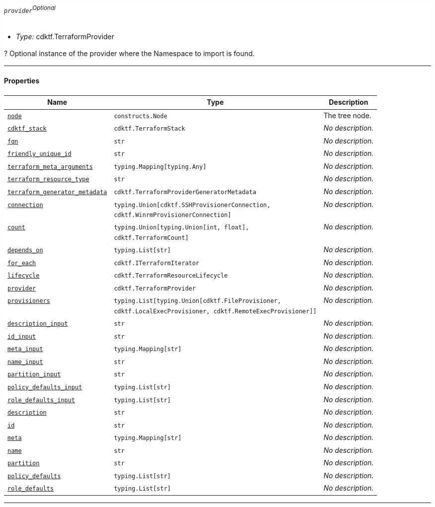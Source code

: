 ###### `provider`<sup>Optional</sup> <a name="provider" id="@cdktf/provider-consul.namespace.Namespace.generateConfigForImport.parameter.provider"></a>

- *Type:* cdktf.TerraformProvider

? Optional instance of the provider where the Namespace to import is found.

---

#### Properties <a name="Properties" id="Properties"></a>

| **Name** | **Type** | **Description** |
| --- | --- | --- |
| <code><a href="#@cdktf/provider-consul.namespace.Namespace.property.node">node</a></code> | <code>constructs.Node</code> | The tree node. |
| <code><a href="#@cdktf/provider-consul.namespace.Namespace.property.cdktfStack">cdktf_stack</a></code> | <code>cdktf.TerraformStack</code> | *No description.* |
| <code><a href="#@cdktf/provider-consul.namespace.Namespace.property.fqn">fqn</a></code> | <code>str</code> | *No description.* |
| <code><a href="#@cdktf/provider-consul.namespace.Namespace.property.friendlyUniqueId">friendly_unique_id</a></code> | <code>str</code> | *No description.* |
| <code><a href="#@cdktf/provider-consul.namespace.Namespace.property.terraformMetaArguments">terraform_meta_arguments</a></code> | <code>typing.Mapping[typing.Any]</code> | *No description.* |
| <code><a href="#@cdktf/provider-consul.namespace.Namespace.property.terraformResourceType">terraform_resource_type</a></code> | <code>str</code> | *No description.* |
| <code><a href="#@cdktf/provider-consul.namespace.Namespace.property.terraformGeneratorMetadata">terraform_generator_metadata</a></code> | <code>cdktf.TerraformProviderGeneratorMetadata</code> | *No description.* |
| <code><a href="#@cdktf/provider-consul.namespace.Namespace.property.connection">connection</a></code> | <code>typing.Union[cdktf.SSHProvisionerConnection, cdktf.WinrmProvisionerConnection]</code> | *No description.* |
| <code><a href="#@cdktf/provider-consul.namespace.Namespace.property.count">count</a></code> | <code>typing.Union[typing.Union[int, float], cdktf.TerraformCount]</code> | *No description.* |
| <code><a href="#@cdktf/provider-consul.namespace.Namespace.property.dependsOn">depends_on</a></code> | <code>typing.List[str]</code> | *No description.* |
| <code><a href="#@cdktf/provider-consul.namespace.Namespace.property.forEach">for_each</a></code> | <code>cdktf.ITerraformIterator</code> | *No description.* |
| <code><a href="#@cdktf/provider-consul.namespace.Namespace.property.lifecycle">lifecycle</a></code> | <code>cdktf.TerraformResourceLifecycle</code> | *No description.* |
| <code><a href="#@cdktf/provider-consul.namespace.Namespace.property.provider">provider</a></code> | <code>cdktf.TerraformProvider</code> | *No description.* |
| <code><a href="#@cdktf/provider-consul.namespace.Namespace.property.provisioners">provisioners</a></code> | <code>typing.List[typing.Union[cdktf.FileProvisioner, cdktf.LocalExecProvisioner, cdktf.RemoteExecProvisioner]]</code> | *No description.* |
| <code><a href="#@cdktf/provider-consul.namespace.Namespace.property.descriptionInput">description_input</a></code> | <code>str</code> | *No description.* |
| <code><a href="#@cdktf/provider-consul.namespace.Namespace.property.idInput">id_input</a></code> | <code>str</code> | *No description.* |
| <code><a href="#@cdktf/provider-consul.namespace.Namespace.property.metaInput">meta_input</a></code> | <code>typing.Mapping[str]</code> | *No description.* |
| <code><a href="#@cdktf/provider-consul.namespace.Namespace.property.nameInput">name_input</a></code> | <code>str</code> | *No description.* |
| <code><a href="#@cdktf/provider-consul.namespace.Namespace.property.partitionInput">partition_input</a></code> | <code>str</code> | *No description.* |
| <code><a href="#@cdktf/provider-consul.namespace.Namespace.property.policyDefaultsInput">policy_defaults_input</a></code> | <code>typing.List[str]</code> | *No description.* |
| <code><a href="#@cdktf/provider-consul.namespace.Namespace.property.roleDefaultsInput">role_defaults_input</a></code> | <code>typing.List[str]</code> | *No description.* |
| <code><a href="#@cdktf/provider-consul.namespace.Namespace.property.description">description</a></code> | <code>str</code> | *No description.* |
| <code><a href="#@cdktf/provider-consul.namespace.Namespace.property.id">id</a></code> | <code>str</code> | *No description.* |
| <code><a href="#@cdktf/provider-consul.namespace.Namespace.property.meta">meta</a></code> | <code>typing.Mapping[str]</code> | *No description.* |
| <code><a href="#@cdktf/provider-consul.namespace.Namespace.property.name">name</a></code> | <code>str</code> | *No description.* |
| <code><a href="#@cdktf/provider-consul.namespace.Namespace.property.partition">partition</a></code> | <code>str</code> | *No description.* |
| <code><a href="#@cdktf/provider-consul.namespace.Namespace.property.policyDefaults">policy_defaults</a></code> | <code>typing.List[str]</code> | *No description.* |
| <code><a href="#@cdktf/provider-consul.namespace.Namespace.property.roleDefaults">role_defaults</a></code> | <code>typing.List[str]</code> | *No description.* |

---